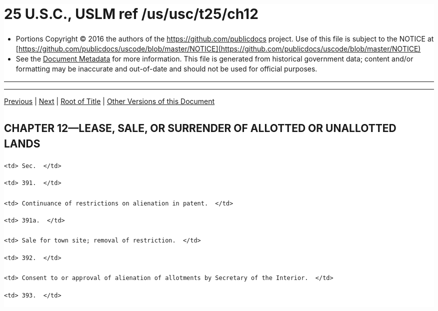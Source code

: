 ---
---

# 25 U.S.C., USLM ref /us/usc/t25/ch12

* Portions Copyright © 2016 the authors of the https://github.com/publicdocs project.
  Use of this file is subject to the NOTICE at [https://github.com/publicdocs/uscode/blob/master/NOTICE](https://github.com/publicdocs/uscode/blob/master/NOTICE)
* See the [Document Metadata](././../../../..//README.md) for more information.
  This file is generated from historical government data; content and/or formatting may be inaccurate and out-of-date and should not be used for official purposes.

----------
----------

[Previous](./../../../..//us/usc/t25/ch11/m__us_usc_t25_s390.md) | [Next](./../../../..//us/usc/t25/ch12/m__us_usc_t25_s391.md) | [Root of Title](./../../../../) | [Other Versions of this Document](https://publicdocs.github.io/go/links?ns=uslm&ref=%2Fus%2Fusc%2Ft25%2Fch12)

## CHAPTER 12—LEASE, SALE, OR SURRENDER OF ALLOTTED OR UNALLOTTED LANDS

<table>

  <tr>

    <td> Sec.  </td>

  </tr>

  <tr>

    <td> 391.  </td>

    <td> Continuance of restrictions on alienation in patent.  </td>

  </tr>

  <tr>

    <td> 391a.  </td>

    <td> Sale for town site; removal of restriction.  </td>

  </tr>

  <tr>

    <td> 392.  </td>

    <td> Consent to or approval of alienation of allotments by Secretary of the Interior.  </td>

  </tr>

  <tr>

    <td> 393.  </td>
